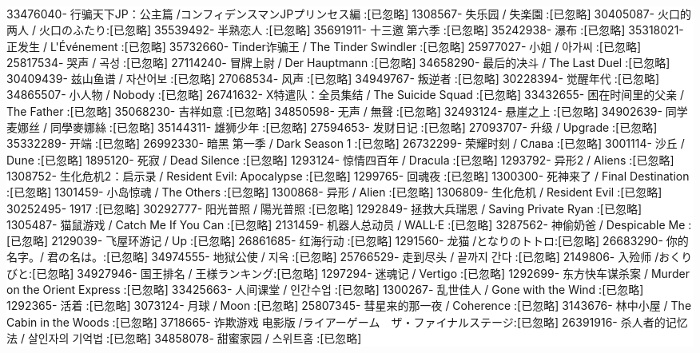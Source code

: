 33476040- 行骗天下JP：公主篇 /コンフィデンスマンJPプリンセス編 :[已忽略]
1308567- 失乐园 / 失楽園 :[已忽略]
30405087- 火口的两人 / 火口のふたり:[已忽略]
35539492- 半熟恋人 :[已忽略]
35691911- 十三邀 第六季 :[已忽略]
35242938- 瀑布 :[已忽略]
35318021- 正发生 / L'Événement :[已忽略]
35732660- Tinder诈骗王 / The Tinder Swindler :[已忽略]
25977027- 小姐 / 아가씨 :[已忽略]
25817534- 哭声 / 곡성 :[已忽略]
27114240- 冒牌上尉 / Der Hauptmann :[已忽略]
34658290- 最后的决斗 / The Last Duel :[已忽略]
30409439- 兹山鱼谱 / 자산어보 :[已忽略]
27068534- 风声 :[已忽略]
34949767- 叛逆者 :[已忽略]
30228394- 觉醒年代 :[已忽略]
34865507- 小人物 / Nobody :[已忽略]
26741632- X特遣队：全员集结 / The Suicide Squad :[已忽略]
33432655- 困在时间里的父亲 / The Father :[已忽略]
35068230- 吉祥如意 :[已忽略]
34850598- 无声 / 無聲 :[已忽略]
32493124- 悬崖之上 :[已忽略]
34902639- 同学麦娜丝 / 同學麥娜絲 :[已忽略]
35144311- 雄狮少年 :[已忽略]
27594653- 发财日记 :[已忽略]
27093707- 升级 / Upgrade :[已忽略]
35332289- 开端 :[已忽略]
26992330- 暗黑 第一季 / Dark Season 1 :[已忽略]
26732299- 荣耀时刻 / Слава :[已忽略]
3001114- 沙丘 / Dune :[已忽略]
1895120- 死寂 / Dead Silence :[已忽略]
1293124- 惊情四百年 / Dracula :[已忽略]
1293792- 异形2 / Aliens :[已忽略]
1308752- 生化危机2：启示录 / Resident Evil: Apocalypse :[已忽略]
1299765- 回魂夜 :[已忽略]
1300300- 死神来了 / Final Destination :[已忽略]
1301459- 小岛惊魂 / The Others :[已忽略]
1300868- 异形 / Alien :[已忽略]
1306809- 生化危机 / Resident Evil :[已忽略]
30252495- 1917 :[已忽略]
30292777- 阳光普照 / 陽光普照 :[已忽略]
1292849- 拯救大兵瑞恩 / Saving Private Ryan :[已忽略]
1305487- 猫鼠游戏 / Catch Me If You Can :[已忽略]
2131459- 机器人总动员 / WALL·E :[已忽略]
3287562- 神偷奶爸 / Despicable Me :[已忽略]
2129039- 飞屋环游记 / Up :[已忽略]
26861685- 红海行动 :[已忽略]
1291560- 龙猫 /となりのトトロ:[已忽略]
26683290- 你的名字。/ 君の名は。:[已忽略]
34974555- 地狱公使 / 지옥 :[已忽略]
25766529- 走到尽头 / 끝까지 간다 :[已忽略]
2149806- 入殓师 /おくりびと:[已忽略]
34927946- 国王排名 / 王様ランキング:[已忽略]
1297294- 迷魂记 / Vertigo :[已忽略]
1292699- 东方快车谋杀案 / Murder on the Orient Express :[已忽略]
33425663- 人间课堂 / 인간수업 :[已忽略]
1300267- 乱世佳人 / Gone with the Wind :[已忽略]
1292365- 活着 :[已忽略]
3073124- 月球 / Moon :[已忽略]
25807345- 彗星来的那一夜 / Coherence :[已忽略]
3143676- 林中小屋 / The Cabin in the Woods :[已忽略]
3718665- 诈欺游戏 电影版 /ライアーゲーム　ザ・ファイナルステージ:[已忽略]
26391916- 杀人者的记忆法 / 살인자의 기억법 :[已忽略]
34858078- 甜蜜家园 / 스위트홈 :[已忽略]